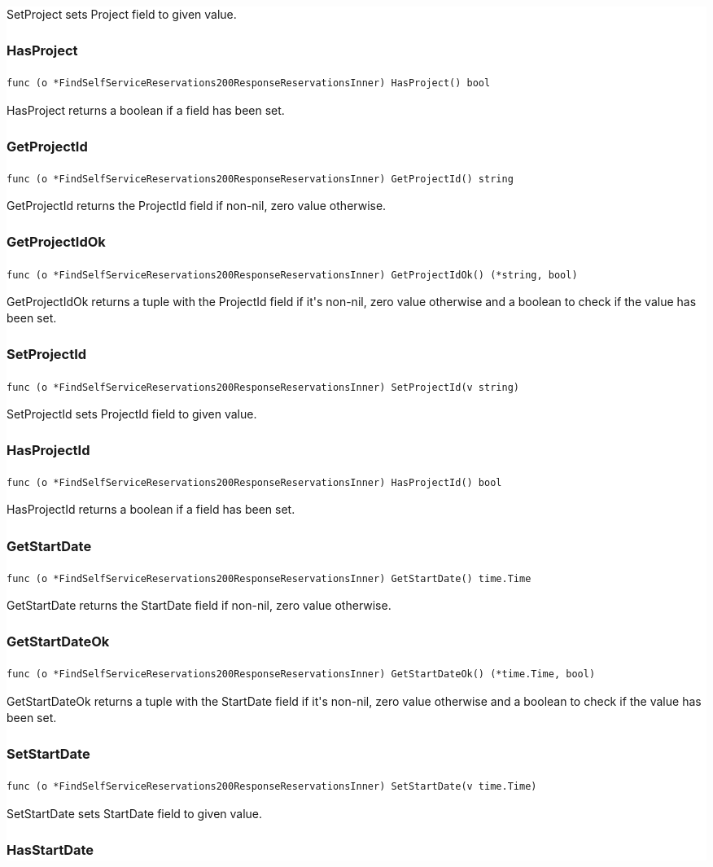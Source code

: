SetProject sets Project field to given value.

### HasProject

`func (o *FindSelfServiceReservations200ResponseReservationsInner) HasProject() bool`

HasProject returns a boolean if a field has been set.

### GetProjectId

`func (o *FindSelfServiceReservations200ResponseReservationsInner) GetProjectId() string`

GetProjectId returns the ProjectId field if non-nil, zero value otherwise.

### GetProjectIdOk

`func (o *FindSelfServiceReservations200ResponseReservationsInner) GetProjectIdOk() (*string, bool)`

GetProjectIdOk returns a tuple with the ProjectId field if it's non-nil, zero value otherwise
and a boolean to check if the value has been set.

### SetProjectId

`func (o *FindSelfServiceReservations200ResponseReservationsInner) SetProjectId(v string)`

SetProjectId sets ProjectId field to given value.

### HasProjectId

`func (o *FindSelfServiceReservations200ResponseReservationsInner) HasProjectId() bool`

HasProjectId returns a boolean if a field has been set.

### GetStartDate

`func (o *FindSelfServiceReservations200ResponseReservationsInner) GetStartDate() time.Time`

GetStartDate returns the StartDate field if non-nil, zero value otherwise.

### GetStartDateOk

`func (o *FindSelfServiceReservations200ResponseReservationsInner) GetStartDateOk() (*time.Time, bool)`

GetStartDateOk returns a tuple with the StartDate field if it's non-nil, zero value otherwise
and a boolean to check if the value has been set.

### SetStartDate

`func (o *FindSelfServiceReservations200ResponseReservationsInner) SetStartDate(v time.Time)`

SetStartDate sets StartDate field to given value.

### HasStartDate
